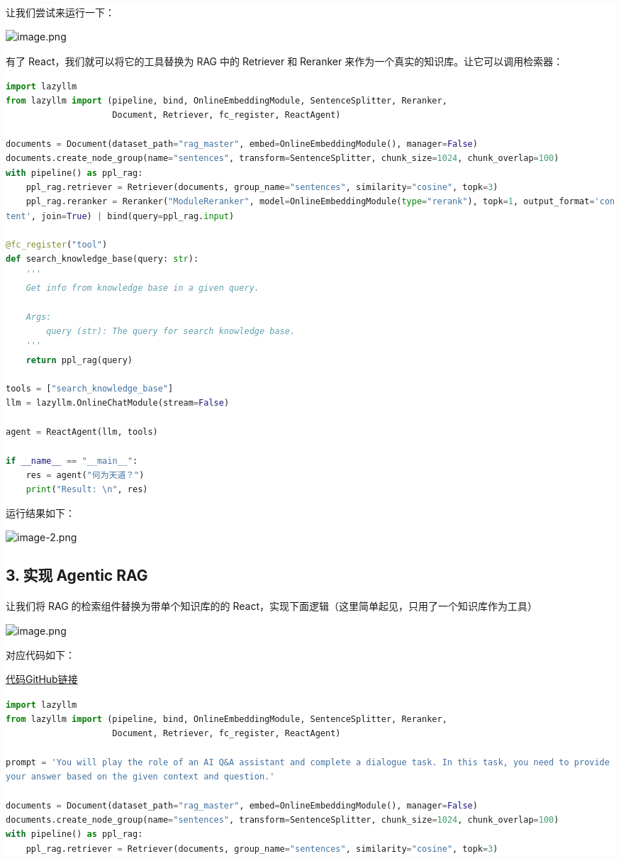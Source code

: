 让我们尝试来运行一下：

![image.png](18_images/img27.png)

有了 React，我们就可以将它的工具替换为 RAG 中的 Retriever 和 Reranker 来作为一个真实的知识库。让它可以调用检索器：

```python
import lazyllm
from lazyllm import (pipeline, bind, OnlineEmbeddingModule, SentenceSplitter, Reranker,
                     Document, Retriever, fc_register, ReactAgent)

documents = Document(dataset_path="rag_master", embed=OnlineEmbeddingModule(), manager=False)
documents.create_node_group(name="sentences", transform=SentenceSplitter, chunk_size=1024, chunk_overlap=100)
with pipeline() as ppl_rag:
    ppl_rag.retriever = Retriever(documents, group_name="sentences", similarity="cosine", topk=3)
    ppl_rag.reranker = Reranker("ModuleReranker", model=OnlineEmbeddingModule(type="rerank"), topk=1, output_format='content', join=True) | bind(query=ppl_rag.input)

@fc_register("tool")
def search_knowledge_base(query: str):
    '''
    Get info from knowledge base in a given query.

    Args:
        query (str): The query for search knowledge base.
    '''
    return ppl_rag(query)

tools = ["search_knowledge_base"]
llm = lazyllm.OnlineChatModule(stream=False)

agent = ReactAgent(llm, tools)

if __name__ == "__main__":
    res = agent("何为天道？")
    print("Result: \n", res)
```

运行结果如下：

![image-2.png](18_images/img28.png)

## 3. 实现 Agentic RAG

让我们将 RAG 的检索组件替换为带单个知识库的的 React，实现下面逻辑（这里简单起见，只用了一个知识库作为工具）

![image.png](18_images/img29.png)

对应代码如下：

[代码GitHub链接](https://github.com/LazyAGI/Tutorial/blob/main/rag/codes/chapter18/rag_react.py)

```python
import lazyllm
from lazyllm import (pipeline, bind, OnlineEmbeddingModule, SentenceSplitter, Reranker,
                     Document, Retriever, fc_register, ReactAgent)

prompt = 'You will play the role of an AI Q&A assistant and complete a dialogue task. In this task, you need to provide your answer based on the given context and question.'

documents = Document(dataset_path="rag_master", embed=OnlineEmbeddingModule(), manager=False)
documents.create_node_group(name="sentences", transform=SentenceSplitter, chunk_size=1024, chunk_overlap=100)
with pipeline() as ppl_rag:
    ppl_rag.retriever = Retriever(documents, group_name="sentences", similarity="cosine", topk=3)
```